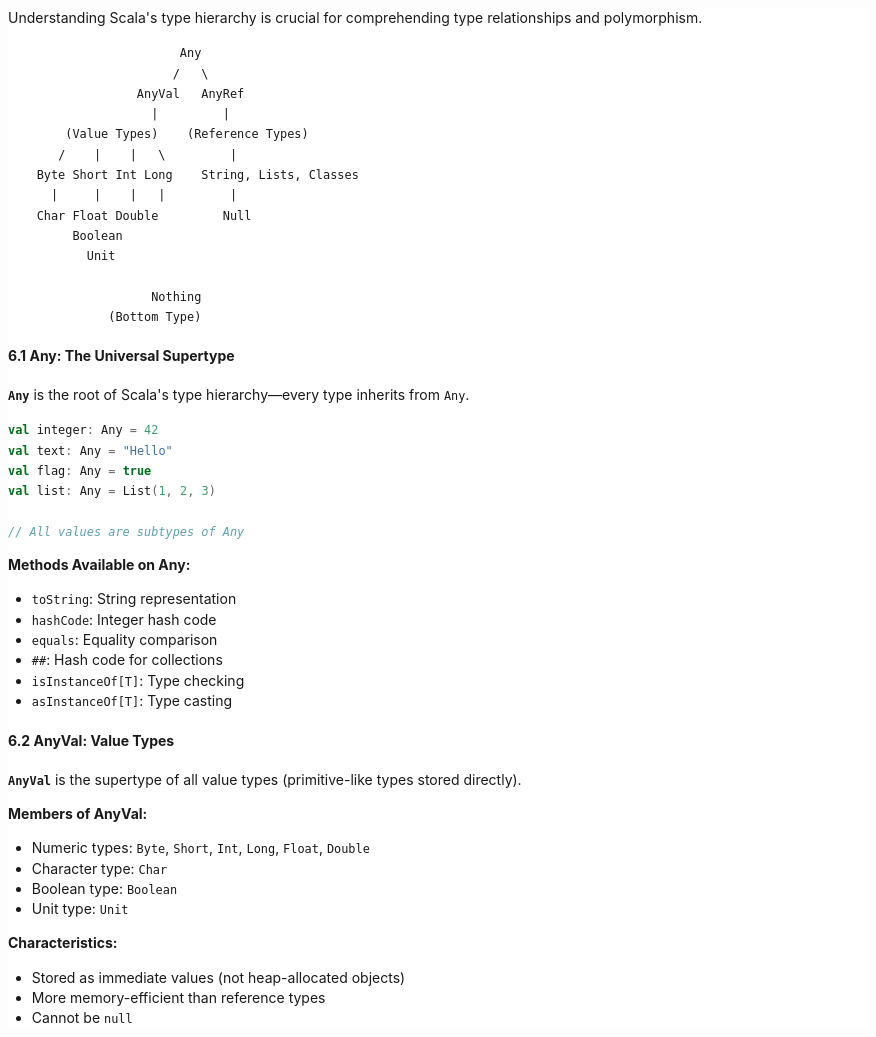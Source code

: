 Understanding Scala's type hierarchy is crucial for comprehending type relationships and polymorphism.

```
                        Any
                       /   \
                  AnyVal   AnyRef
                    |         |
        (Value Types)    (Reference Types)
       /    |    |   \         |
    Byte Short Int Long    String, Lists, Classes
      |     |    |   |         |
    Char Float Double         Null
         Boolean
           Unit

                    Nothing
              (Bottom Type)
```

#### 6.1 Any: The Universal Supertype

**`Any`** is the root of Scala's type hierarchy—every type inherits from `Any`.

```scala
val integer: Any = 42
val text: Any = "Hello"
val flag: Any = true
val list: Any = List(1, 2, 3)

// All values are subtypes of Any
```

**Methods Available on Any:**
- `toString`: String representation
- `hashCode`: Integer hash code
- `equals`: Equality comparison
- `##`: Hash code for collections
- `isInstanceOf[T]`: Type checking
- `asInstanceOf[T]`: Type casting

#### 6.2 AnyVal: Value Types

**`AnyVal`** is the supertype of all value types (primitive-like types stored directly).

**Members of AnyVal:**
- Numeric types: `Byte`, `Short`, `Int`, `Long`, `Float`, `Double`
- Character type: `Char`
- Boolean type: `Boolean`
- Unit type: `Unit`

**Characteristics:**
- Stored as immediate values (not heap-allocated objects)
- More memory-efficient than reference types
- Cannot be `null`
